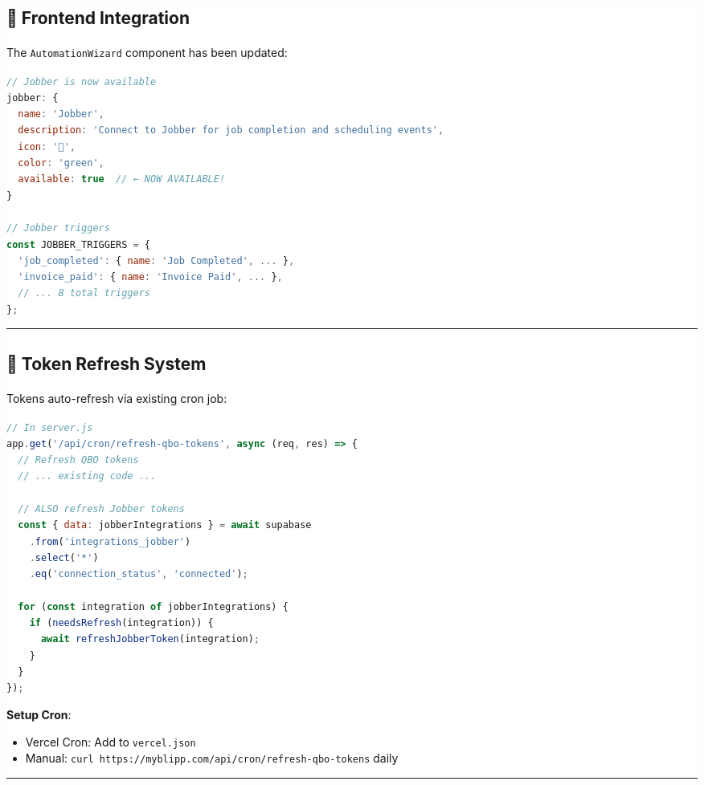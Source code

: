 ## 🎨 Frontend Integration

The `AutomationWizard` component has been updated:

```jsx
// Jobber is now available
jobber: {
  name: 'Jobber',
  description: 'Connect to Jobber for job completion and scheduling events',
  icon: '🔧',
  color: 'green',
  available: true  // ← NOW AVAILABLE!
}

// Jobber triggers
const JOBBER_TRIGGERS = {
  'job_completed': { name: 'Job Completed', ... },
  'invoice_paid': { name: 'Invoice Paid', ... },
  // ... 8 total triggers
};
```

---

## 🔄 Token Refresh System

Tokens auto-refresh via existing cron job:

```javascript
// In server.js
app.get('/api/cron/refresh-qbo-tokens', async (req, res) => {
  // Refresh QBO tokens
  // ... existing code ...

  // ALSO refresh Jobber tokens
  const { data: jobberIntegrations } = await supabase
    .from('integrations_jobber')
    .select('*')
    .eq('connection_status', 'connected');

  for (const integration of jobberIntegrations) {
    if (needsRefresh(integration)) {
      await refreshJobberToken(integration);
    }
  }
});
```

**Setup Cron**:
- Vercel Cron: Add to `vercel.json`
- Manual: `curl https://myblipp.com/api/cron/refresh-qbo-tokens` daily

---
